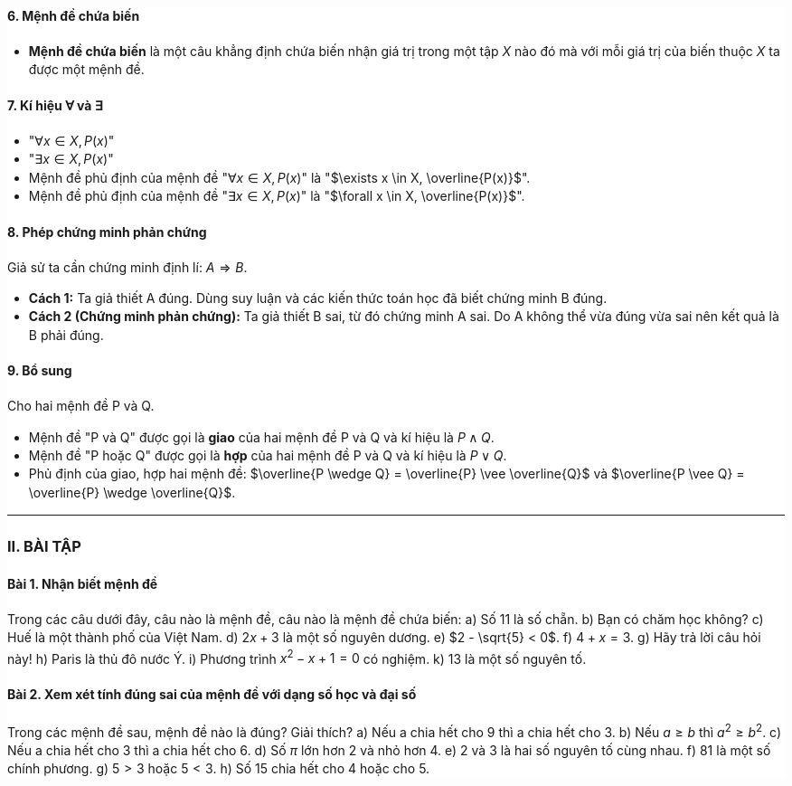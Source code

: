 #### 6. Mệnh đề chứa biến
- **Mệnh đề chứa biến** là một câu khẳng định chứa biến nhận giá trị trong một tập $X$ nào đó mà với mỗi giá trị của biến thuộc $X$ ta được một mệnh đề.

#### 7. Kí hiệu $\forall$ và $\exists$
- "$\forall x \in X, P(x)$"
- "$\exists x \in X, P(x)$"
- Mệnh đề phủ định của mệnh đề "$\forall x \in X, P(x)$" là "$\exists x \in X, \overline{P(x)}$".
- Mệnh đề phủ định của mệnh đề "$\exists x \in X, P(x)$" là "$\forall x \in X, \overline{P(x)}$".

#### 8. Phép chứng minh phản chứng
Giả sử ta cần chứng minh định lí: $A \Rightarrow B$.
- **Cách 1:** Ta giả thiết A đúng. Dùng suy luận và các kiến thức toán học đã biết chứng minh B đúng.
- **Cách 2 (Chứng minh phản chứng):** Ta giả thiết B sai, từ đó chứng minh A sai. Do A không thể vừa đúng vừa sai nên kết quả là B phải đúng.

#### 9. Bổ sung
Cho hai mệnh đề P và Q.
- Mệnh đề "P và Q" được gọi là **giao** của hai mệnh đề P và Q và kí hiệu là $P \wedge Q$.
- Mệnh đề "P hoặc Q" được gọi là **hợp** của hai mệnh đề P và Q và kí hiệu là $P \vee Q$.
- Phủ định của giao, hợp hai mệnh đề: $\overline{P \wedge Q} = \overline{P} \vee \overline{Q}$ và $\overline{P \vee Q} = \overline{P} \wedge \overline{Q}$.

---

### II. BÀI TẬP

#### Bài 1. Nhận biết mệnh đề
Trong các câu dưới đây, câu nào là mệnh đề, câu nào là mệnh đề chứa biến:
a) Số 11 là số chẵn.
b) Bạn có chăm học không?
c) Huế là một thành phố của Việt Nam.
d) $2x+3$ là một số nguyên dương.
e) $2 - \sqrt{5} < 0$.
f) $4 + x = 3$.
g) Hãy trả lời câu hỏi này!
h) Paris là thủ đô nước Ý.
i) Phương trình $x^2 - x + 1 = 0$ có nghiệm.
k) 13 là một số nguyên tố.

#### Bài 2. Xem xét tính đúng sai của mệnh đề với dạng số học và đại số
Trong các mệnh đề sau, mệnh đề nào là đúng? Giải thích?
a) Nếu a chia hết cho 9 thì a chia hết cho 3.
b) Nếu $a \ge b$ thì $a^2 \ge b^2$.
c) Nếu a chia hết cho 3 thì a chia hết cho 6.
d) Số $\pi$ lớn hơn 2 và nhỏ hơn 4.
e) 2 và 3 là hai số nguyên tố cùng nhau.
f) 81 là một số chính phương.
g) $5 > 3$ hoặc $5 < 3$.
h) Số 15 chia hết cho 4 hoặc cho 5.
